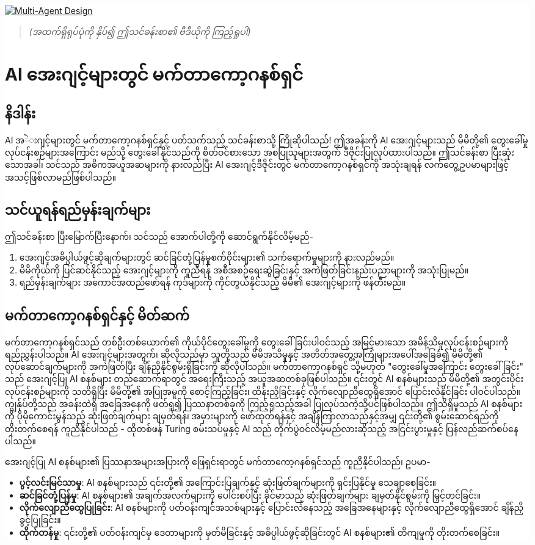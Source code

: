 [![Multi-Agent Design](./images/lesson-9-thumbnail.png)](https://youtu.be/His9R6gw6Ec?si=3_RMb8VprNvdLRhX)
> *(အထက်ရှိရုပ်ပုံကို နှိပ်၍ ဤသင်ခန်းစာ၏ ဗီဒီယိုကို ကြည့်ရှုပါ)*

# AI အေးဂျင့်များတွင် မက်တာကော့ဂနစ်ရှင်

## **နိဒါန်း**

AI အེးဂျင့်များတွင် မက်တာကော့ဂနစ်ရှင်နှင့် ပတ်သက်သည့် သင်ခန်းစာသို့ ကြိုဆိုပါသည်! ဤအခန်းကို AI အေးဂျင့်များသည် မိမိတို့၏ တွေးခေါ်မှုလုပ်ငန်းစဉ်များအကြောင်း မည်သို့ တွေးခေါ်နိုင်သည်ကို စိတ်ဝင်စားသော အစပြုသူများအတွက် ဒီဇိုင်းပြုလုပ်ထားပါသည်။ ဤသင်ခန်းစာ ပြီးဆုံးသောအခါ၊ သင်သည် အဓိကအယူအဆများကို နားလည်ပြီး AI အေးဂျင့်ဒီဇိုင်းတွင် မက်တာကော့ဂနစ်ရှင်ကို အသုံးချရန် လက်တွေ့ဥပမာများဖြင့် အသင့်ဖြစ်လာမည်ဖြစ်ပါသည်။

## **သင်ယူရန်ရည်မှန်းချက်များ**

ဤသင်ခန်းစာ ပြီးမြောက်ပြီးနောက်၊ သင်သည် အောက်ပါတို့ကို ဆောင်ရွက်နိုင်လိမ့်မည်-

1. အေးဂျင့်အဓိပ္ပါယ်ဖွင့်ဆိုချက်များတွင် ဆင်ခြင်တုံ့ပြန်မှုစက်ဝိုင်းများ၏ သက်ရောက်မှုများကို နားလည်မည်။
2. မိမိကိုယ်ကို ပြင်ဆင်နိုင်သည့် အေးဂျင့်များကို ကူညီရန် အစီအစဉ်ရေးဆွဲခြင်းနှင့် အကဲဖြတ်ခြင်းနည်းပညာများကို အသုံးပြုမည်။
3. ရည်မှန်းချက်များ အကောင်အထည်ဖော်ရန် ကုဒ်များကို ကိုင်တွယ်နိုင်သည့် မိမိ၏ အေးဂျင့်များကို ဖန်တီးမည်။

## **မက်တာကော့ဂနစ်ရှင်နှင့် မိတ်ဆက်**

မက်တာကော့ဂနစ်ရှင်သည် တစ်ဦးတစ်ယောက်၏ ကိုယ်ပိုင်တွေးခေါ်မှုကို တွေးခေါ်ခြင်းပါဝင်သည့် အမြင့်မားသော အမိန့်သိမှုလုပ်ငန်းစဉ်များကို ရည်ညွှန်းပါသည်။ AI အေးဂျင့်များအတွက်၊ ဆိုလိုသည်မှာ သူတို့သည် မိမိအသိမှုနှင့် အတိတ်အတွေ့အကြုံများအပေါ်အခြေခံ၍ မိမိတို့၏ လုပ်ဆောင်ချက်များကို အကဲဖြတ်ပြီး ချိန်ညှိနိုင်စွမ်းရှိခြင်းကို ဆိုလိုပါသည်။ မက်တာကော့ဂနစ်ရှင် သို့မဟုတ် "တွေးခေါ်မှုအကြောင်း တွေးခေါ်ခြင်း" သည် အေးဂျင့်ပြု AI စနစ်များ တည်ဆောက်ရာတွင် အရေးကြီးသည့် အယူအဆတစ်ခုဖြစ်ပါသည်။ ၎င်းတွင် AI စနစ်များသည် မိမိတို့၏ အတွင်းပိုင်းလုပ်ငန်းစဉ်များကို သတိရှိပြီး မိမိတို့၏ အပြုအမူကို စောင့်ကြည့်ခြင်း၊ ထိန်းညှိခြင်းနှင့် လိုက်လျောညီထွေရှိအောင် ပြောင်းလဲနိုင်ခြင်း ပါဝင်ပါသည်။ ကျွန်ုပ်တို့သည် အခန်းထဲရှိ အခြေအနေကို ဖတ်ရှု၍ ပြဿနာတစ်ခုကို ကြည့်ရှုသည့်အခါ ပြုလုပ်သကဲ့သို့ပင်ဖြစ်ပါသည်။ ဤသိရှိမှုသည် AI စနစ်များကို ပိုမိုကောင်းမွန်သည့် ဆုံးဖြတ်ချက်များ ချမှတ်ရန်၊ အမှားများကို ဖော်ထုတ်ရန်နှင့် အချိန်ကြာလာသည်နှင့်အမျှ ၎င်းတို့၏ စွမ်းဆောင်ရည်ကို တိုးတက်စေရန် ကူညီနိုင်ပါသည် - ထိုတစ်ဖန် Turing စမ်းသပ်မှုနှင့် AI သည် တိုက်ပွဲဝင်လိမ့်မည်လားဆိုသည့် အငြင်းပွားမှုနှင့် ပြန်လည်ဆက်စပ်နေပါသည်။

အေးဂျင့်ပြု AI စနစ်များ၏ ပြဿနာအများအပြားကို ဖြေရှင်းရာတွင် မက်တာကော့ဂနစ်ရှင်သည် ကူညီနိုင်ပါသည်၊ ဥပမာ-

- **ပွင့်လင်းမြင်သာမှု**: AI စနစ်များသည် ၎င်းတို့၏ အကြောင်းပြချက်နှင့် ဆုံးဖြတ်ချက်များကို ရှင်းပြနိုင်မှု သေချာစေခြင်း။
- **ဆင်ခြင်တုံ့ပြန်မှု**: AI စနစ်များ၏ အချက်အလက်များကို ပေါင်းစပ်ပြီး ခိုင်မာသည့် ဆုံးဖြတ်ချက်များ ချမှတ်နိုင်စွမ်းကို မြှင့်တင်ခြင်း။
- **လိုက်လျောညီထွေပြုခြင်း**: AI စနစ်များကို ပတ်ဝန်းကျင်အသစ်များနှင့် ပြောင်းလဲနေသည့် အခြေအနေများနှင့် လိုက်လျောညီထွေရှိအောင် ချိန်ညှိခွင့်ပြုခြင်း။
- **ထိုက်တန်မှု**: ၎င်းတို့၏ ပတ်ဝန်းကျင်မှ ဒေတာများကို မှတ်မိခြင်းနှင့် အဓိပ္ပါယ်ဖွင့်ဆိုခြင်းတွင် AI စနစ်များ၏ တိကျမှုကို တိုးတက်စေခြင်း။
